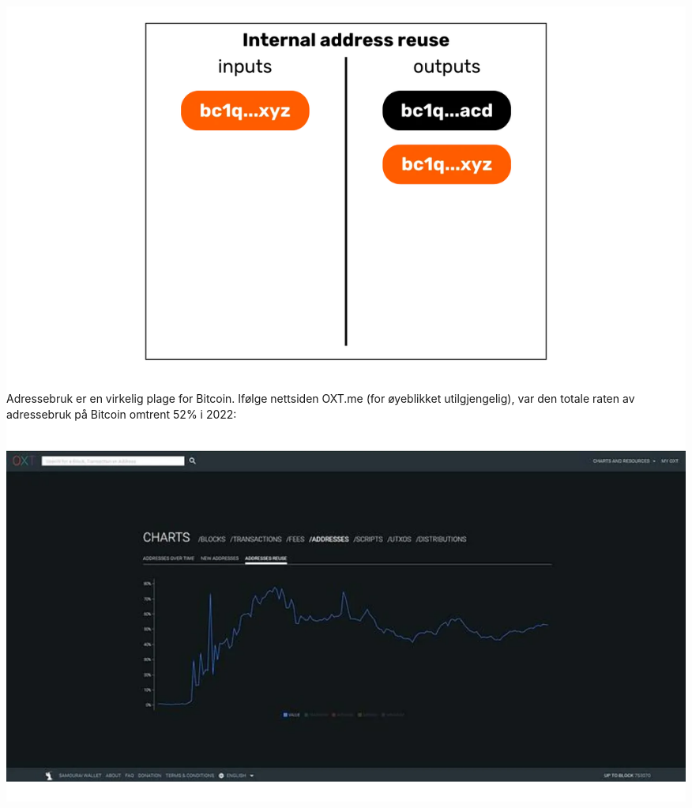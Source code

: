 ![BTC204](assets/en/33/02.webp)

Adressebruk er en virkelig plage for Bitcoin. Ifølge nettsiden OXT.me (for øyeblikket utilgjengelig), var den totale raten av adressebruk på Bitcoin omtrent 52% i 2022:

![BTC204](assets/notext/41/02.webp)

